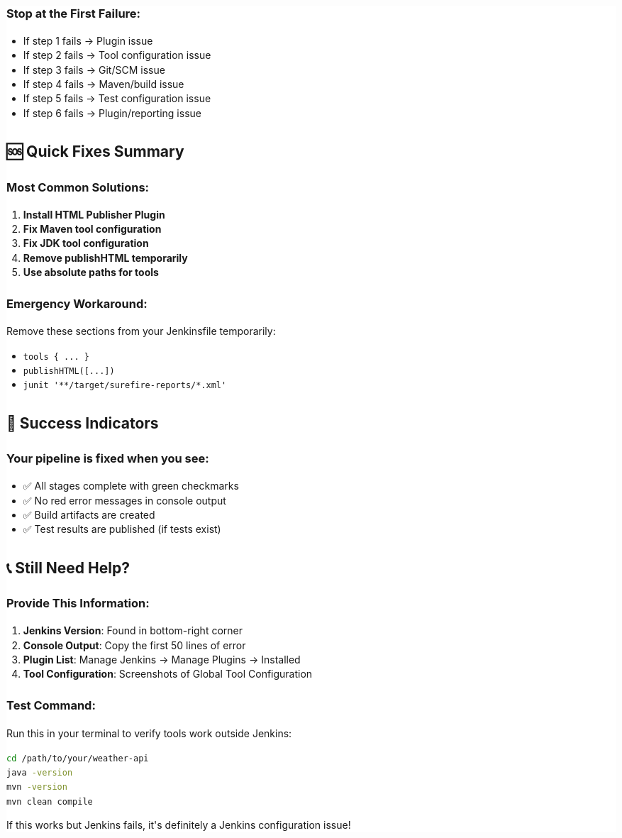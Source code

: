 ### Stop at the First Failure:
- If step 1 fails → Plugin issue
- If step 2 fails → Tool configuration issue
- If step 3 fails → Git/SCM issue
- If step 4 fails → Maven/build issue
- If step 5 fails → Test configuration issue
- If step 6 fails → Plugin/reporting issue

## 🆘 Quick Fixes Summary

### Most Common Solutions:
1. **Install HTML Publisher Plugin**
2. **Fix Maven tool configuration**
3. **Fix JDK tool configuration**
4. **Remove publishHTML temporarily**
5. **Use absolute paths for tools**

### Emergency Workaround:
Remove these sections from your Jenkinsfile temporarily:
- `tools { ... }`
- `publishHTML([...])`
- `junit '**/target/surefire-reports/*.xml'`

## 🎉 Success Indicators

### Your pipeline is fixed when you see:
- ✅ All stages complete with green checkmarks
- ✅ No red error messages in console output
- ✅ Build artifacts are created
- ✅ Test results are published (if tests exist)

## 📞 Still Need Help?

### Provide This Information:
1. **Jenkins Version**: Found in bottom-right corner
2. **Console Output**: Copy the first 50 lines of error
3. **Plugin List**: Manage Jenkins → Manage Plugins → Installed
4. **Tool Configuration**: Screenshots of Global Tool Configuration

### Test Command:
Run this in your terminal to verify tools work outside Jenkins:
```bash
cd /path/to/your/weather-api
java -version
mvn -version
mvn clean compile
```

If this works but Jenkins fails, it's definitely a Jenkins configuration issue! 